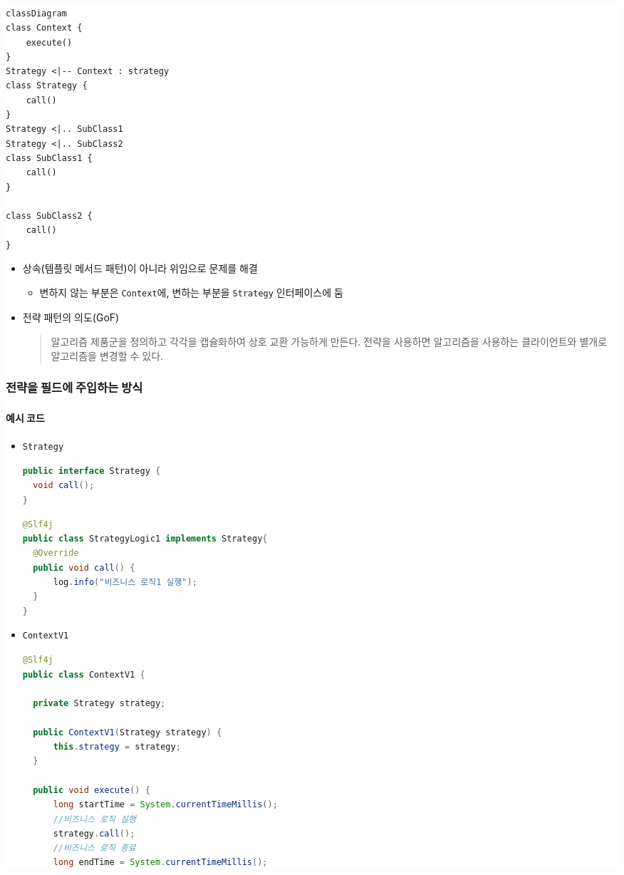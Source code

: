 ```mermaid
classDiagram
class Context {
	execute()
}
Strategy <|-- Context : strategy
class Strategy {
	call()
}
Strategy <|.. SubClass1
Strategy <|.. SubClass2
class SubClass1 {
	call()
}

class SubClass2 {
	call()
}
```

- 상속(템플릿 메서드 패턴)이 아니라 위임으로 문제를 해결

  - 변하지 않는 부분은 `Context`에, 변하는 부분을 `Strategy` 인터페이스에 둠

- 전략 패턴의 의도(GoF)

  > 알고리즘 제품군을 정의하고 각각을 캡슐화하여 상호 교환 가능하게 만든다. 전략을 사용하면 알고리즘을 사용하는 클라이언트와 별개로 알고리즘을 변경할 수 있다.



### 전략을 필드에 주입하는 방식

#### 예시 코드

- `Strategy`

  ```java
  public interface Strategy {
  	void call();
  }
  ```

  ```java
  @Slf4j
  public class StrategyLogic1 implements Strategy{
  	@Override
  	public void call() {
  		log.info("비즈니스 로직1 실행");
  	}
  }
  ```

- `ContextV1`

  ```java
  @Slf4j
  public class ContextV1 {
  
  	private Strategy strategy;
  
  	public ContextV1(Strategy strategy) {
  		this.strategy = strategy;
  	}
  
  	public void execute() {
  		long startTime = System.currentTimeMillis();
  		//비즈니스 로직 실행
  		strategy.call();
  		//비즈니스 로직 종료
  		long endTime = System.currentTimeMillis();
  ```